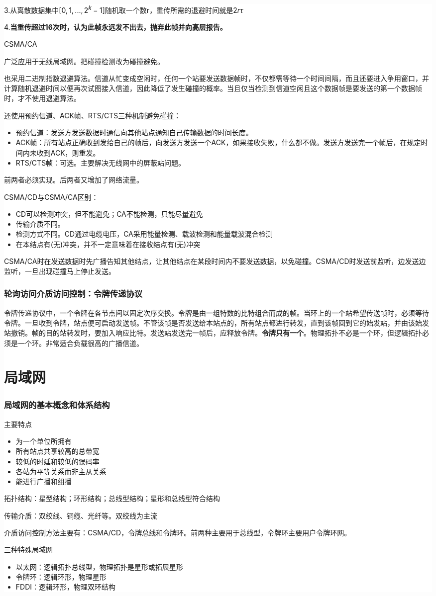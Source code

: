 3.从离散数据集中[$0,1,...,2^k-1$]随机取一个数r，重传所需的退避时间就是$2r\tau$

4.**当重传超过16次时，认为此帧永远发不出去，抛弃此帧并向高层报告。**

CSMA/CA

广泛应用于无线局域网。把碰撞检测改为碰撞避免。

也采用二进制指数退避算法。信道从忙变成空闲时，任何一个站要发送数据帧时，不仅都需等待一个时间间隔，而且还要进入争用窗口，并计算随机退避时间以便再次试图接入信道，因此降低了发生碰撞的概率。当且仅当检测到信道空闲且这个数据帧是要发送的第一个数据帧时，才不使用退避算法。

还使用预约信道、ACK帧、RTS/CTS三种机制避免碰撞：

- 预约信道：发送方发送数据时通信向其他站点通知自己传输数据的时间长度。
- ACK帧：所有站点正确收到发给自己的帧后，向发送方发送一个ACK，如果接收失败，什么都不做。发送方发送完一个帧后，在规定时间内未收到ACK，则重发。
- RTS/CTS帧：可选。主要解决无线网中的屏蔽站问题。

前两者必须实现。后两者又增加了网络流量。

CSMA/CD与CSMA/CA区别：

- CD可以检测冲突，但不能避免；CA不能检测，只能尽量避免
- 传输介质不同。
- 检测方式不同。CD通过电缆电压，CA采用能量检测、载波检测和能量载波混合检测
- 在本结点有(无)冲突，并不一定意味着在接收结点有(无)冲突

CSMA/CA时在发送数据时先广播告知其他结点，让其他结点在某段时间内不要发送数据，以免碰撞。CSMA/CD时发送前监听，边发送边监听，一旦出现碰撞马上停止发送。

### 轮询访问介质访问控制：令牌传递协议

令牌传递协议中，一个令牌在各节点间以固定次序交换。令牌是由一组特数的比特组合而成的帧。当环上的一个站希望传送帧时，必须等待令牌。一旦收到令牌，站点便可启动发送帧。不管该帧是否发送给本站点的，所有站点都进行转发，直到该帧回到它的始发站，并由该始发站撤销。帧的目的站转发时，要加入响应比特。发送站发送完一帧后，应释放令牌。**令牌只有一个**。物理拓扑不必是一个环，但逻辑拓扑必须是一个环。非常适合负载很高的广播信道。

# 局域网

### 局域网的基本概念和体系结构

主要特点

- 为一个单位所拥有
- 所有站点共享较高的总带宽
- 较低的时延和较低的误码率
- 各站为平等关系而非主从关系
- 能进行广播和组播

拓扑结构：星型结构；环形结构；总线型结构；星形和总线型符合结构

传输介质：双绞线、铜缆、光纤等。双绞线为主流

介质访问控制方法主要有：CSMA/CD，令牌总线和令牌环。前两种主要用于总线型，令牌环主要用户令牌环网。

三种特殊局域网

- 以太网：逻辑拓扑总线型，物理拓扑是星形或拓展星形
- 令牌环：逻辑环形，物理星形
- FDDI：逻辑环形，物理双环结构
